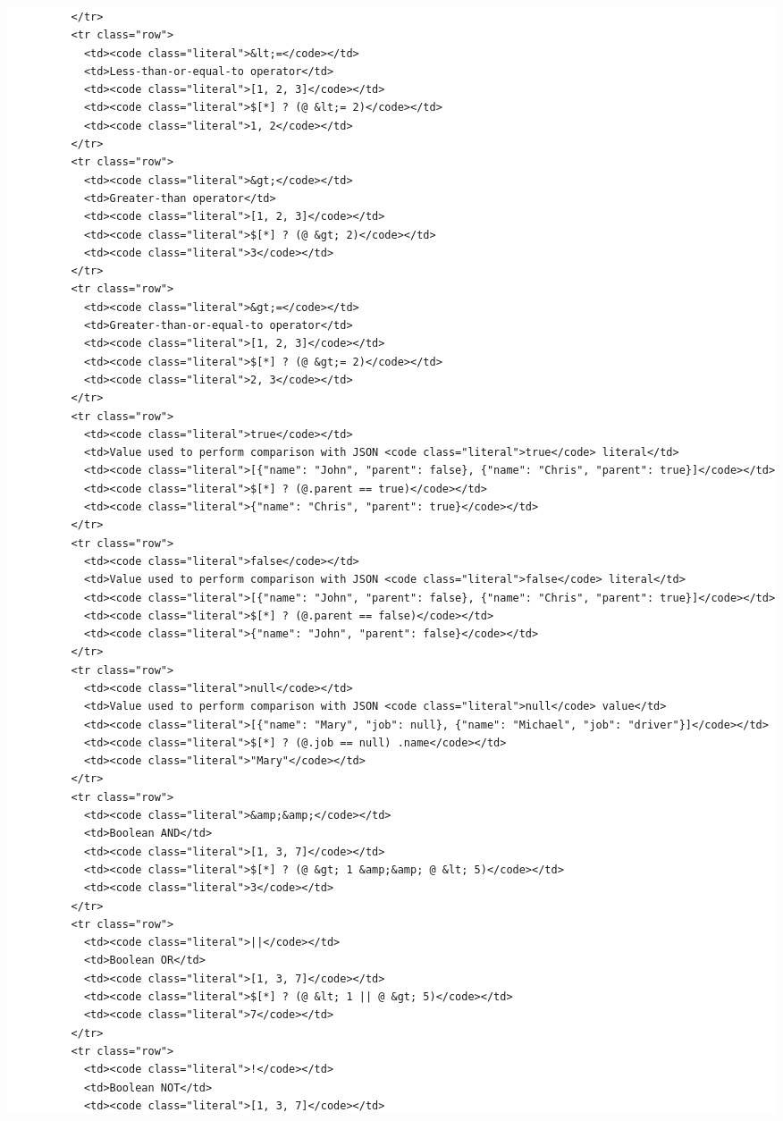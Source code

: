               </tr>
              <tr class="row">
                <td><code class="literal">&lt;=</code></td>
                <td>Less-than-or-equal-to operator</td>
                <td><code class="literal">[1, 2, 3]</code></td>
                <td><code class="literal">$[*] ? (@ &lt;= 2)</code></td>
                <td><code class="literal">1, 2</code></td>
              </tr>
              <tr class="row">
                <td><code class="literal">&gt;</code></td>
                <td>Greater-than operator</td>
                <td><code class="literal">[1, 2, 3]</code></td>
                <td><code class="literal">$[*] ? (@ &gt; 2)</code></td>
                <td><code class="literal">3</code></td>
              </tr>
              <tr class="row">
                <td><code class="literal">&gt;=</code></td>
                <td>Greater-than-or-equal-to operator</td>
                <td><code class="literal">[1, 2, 3]</code></td>
                <td><code class="literal">$[*] ? (@ &gt;= 2)</code></td>
                <td><code class="literal">2, 3</code></td>
              </tr>
              <tr class="row">
                <td><code class="literal">true</code></td>
                <td>Value used to perform comparison with JSON <code class="literal">true</code> literal</td>
                <td><code class="literal">[{"name": "John", "parent": false}, {"name": "Chris", "parent": true}]</code></td>
                <td><code class="literal">$[*] ? (@.parent == true)</code></td>
                <td><code class="literal">{"name": "Chris", "parent": true}</code></td>
              </tr>
              <tr class="row">
                <td><code class="literal">false</code></td>
                <td>Value used to perform comparison with JSON <code class="literal">false</code> literal</td>
                <td><code class="literal">[{"name": "John", "parent": false}, {"name": "Chris", "parent": true}]</code></td>
                <td><code class="literal">$[*] ? (@.parent == false)</code></td>
                <td><code class="literal">{"name": "John", "parent": false}</code></td>
              </tr>
              <tr class="row">
                <td><code class="literal">null</code></td>
                <td>Value used to perform comparison with JSON <code class="literal">null</code> value</td>
                <td><code class="literal">[{"name": "Mary", "job": null}, {"name": "Michael", "job": "driver"}]</code></td>
                <td><code class="literal">$[*] ? (@.job == null) .name</code></td>
                <td><code class="literal">"Mary"</code></td>
              </tr>
              <tr class="row">
                <td><code class="literal">&amp;&amp;</code></td>
                <td>Boolean AND</td>
                <td><code class="literal">[1, 3, 7]</code></td>
                <td><code class="literal">$[*] ? (@ &gt; 1 &amp;&amp; @ &lt; 5)</code></td>
                <td><code class="literal">3</code></td>
              </tr>
              <tr class="row">
                <td><code class="literal">||</code></td>
                <td>Boolean OR</td>
                <td><code class="literal">[1, 3, 7]</code></td>
                <td><code class="literal">$[*] ? (@ &lt; 1 || @ &gt; 5)</code></td>
                <td><code class="literal">7</code></td>
              </tr>
              <tr class="row">
                <td><code class="literal">!</code></td>
                <td>Boolean NOT</td>
                <td><code class="literal">[1, 3, 7]</code></td>